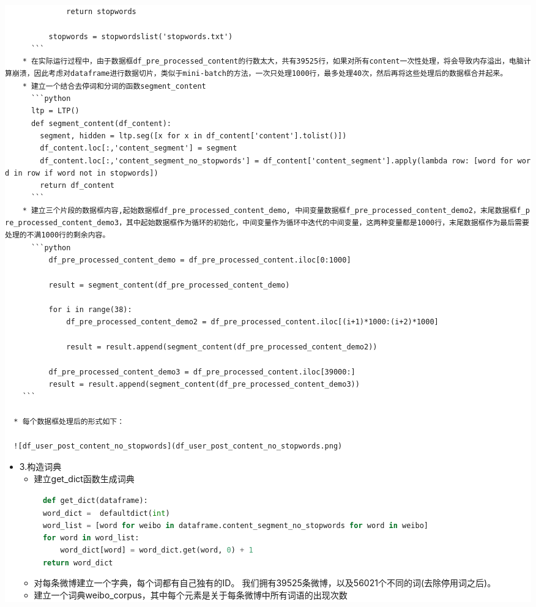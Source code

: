                   return stopwords

              stopwords = stopwordslist('stopwords.txt')
          ```
        * 在实际运行过程中，由于数据框df_pre_processed_content的行数太大，共有39525行，如果对所有content一次性处理，将会导致内存溢出，电脑计算崩溃，因此考虑对dataframe进行数据切片，类似于mini-batch的方法，一次只处理1000行，最多处理40次，然后再将这些处理后的数据框合并起来。
        * 建立一个结合去停词和分词的函数segment_content
          ```python
          ltp = LTP()
          def segment_content(df_content):
            segment, hidden = ltp.seg([x for x in df_content['content'].tolist()])
            df_content.loc[:,'content_segment'] = segment
            df_content.loc[:,'content_segment_no_stopwords'] = df_content['content_segment'].apply(lambda row: [word for word in row if word not in stopwords])
            return df_content   
          ```
        * 建立三个片段的数据框内容,起始数据框df_pre_processed_content_demo, 中间变量数据框f_pre_processed_content_demo2，末尾数据框f_pre_processed_content_demo3，其中起始数据框作为循环的初始化，中间变量作为循环中迭代的中间变量，这两种变量都是1000行，末尾数据框作为最后需要处理的不满1000行的剩余内容。
          ```python
              df_pre_processed_content_demo = df_pre_processed_content.iloc[0:1000]

              result = segment_content(df_pre_processed_content_demo)

              for i in range(38):
                  df_pre_processed_content_demo2 = df_pre_processed_content.iloc[(i+1)*1000:(i+2)*1000]
                  
                  result = result.append(segment_content(df_pre_processed_content_demo2))
              
              df_pre_processed_content_demo3 = df_pre_processed_content.iloc[39000:]
              result = result.append(segment_content(df_pre_processed_content_demo3))
        ```

      * 每个数据框处理后的形式如下：
  
      ![df_user_post_content_no_stopwords](df_user_post_content_no_stopwords.png)

- 3.构造词典
  * 建立get_dict函数生成词典
    ```python
      def get_dict(dataframe):
      word_dict =  defaultdict(int)
      word_list = [word for weibo in dataframe.content_segment_no_stopwords for word in weibo]
      for word in word_list:
          word_dict[word] = word_dict.get(word, 0) + 1
      return word_dict
    ```
  * 对每条微博建立一个字典，每个词都有自己独有的ID。 我们拥有39525条微博，以及56021个不同的词(去除停用词之后)。
  * 建立一个词典weibo_corpus，其中每个元素是关于每条微博中所有词语的出现次数
  
